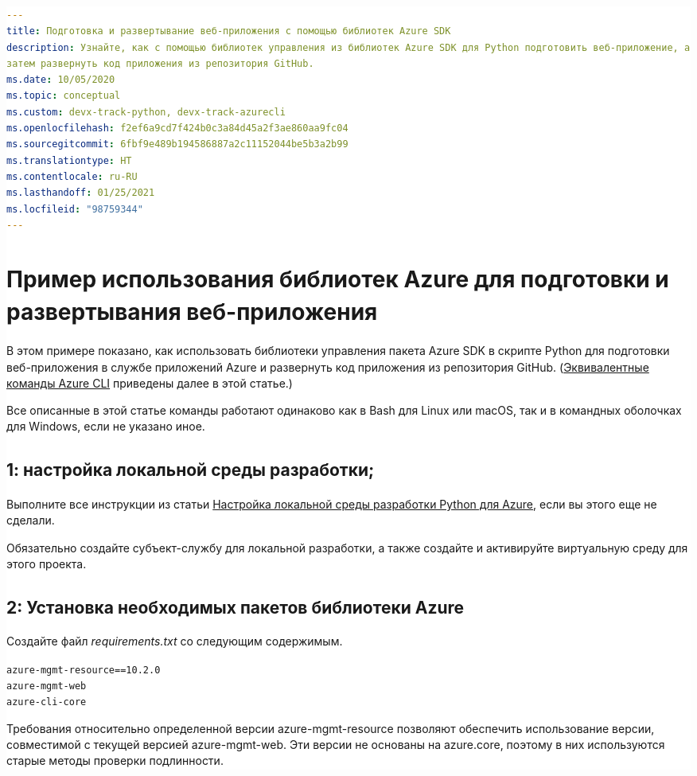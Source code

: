 ```yaml
---
title: Подготовка и развертывание веб-приложения с помощью библиотек Azure SDK
description: Узнайте, как с помощью библиотек управления из библиотек Azure SDK для Python подготовить веб-приложение, а затем развернуть код приложения из репозитория GitHub.
ms.date: 10/05/2020
ms.topic: conceptual
ms.custom: devx-track-python, devx-track-azurecli
ms.openlocfilehash: f2ef6a9cd7f424b0c3a84d45a2f3ae860aa9fc04
ms.sourcegitcommit: 6fbf9e489b194586887a2c11152044be5b3a2b99
ms.translationtype: HT
ms.contentlocale: ru-RU
ms.lasthandoff: 01/25/2021
ms.locfileid: "98759344"
---
```

# <a name="example-use-the-azure-libraries-to-provision-and-deploy-a-web-app"></a>Пример использования библиотек Azure для подготовки и развертывания веб-приложения

В этом примере показано, как использовать библиотеки управления пакета Azure SDK в скрипте Python для подготовки веб-приложения в службе приложений Azure и развернуть код приложения из репозитория GitHub. ([Эквивалентные команды Azure CLI](#for-reference-equivalent-azure-cli-commands) приведены далее в этой статье.)

Все описанные в этой статье команды работают одинаково как в Bash для Linux или macOS, так и в командных оболочках для Windows, если не указано иное.

## <a name="1-set-up-your-local-development-environment"></a>1: настройка локальной среды разработки;

Выполните все инструкции из статьи [Настройка локальной среды разработки Python для Azure](configure-local-development-environment.md), если вы этого еще не сделали.

Обязательно создайте субъект-службу для локальной разработки, а также создайте и активируйте виртуальную среду для этого проекта.

## <a name="2-install-the-needed-azure-library-packages"></a>2: Установка необходимых пакетов библиотеки Azure

Создайте файл *requirements.txt* со следующим содержимым.

```text
azure-mgmt-resource==10.2.0
azure-mgmt-web
azure-cli-core
```

Требования относительно определенной версии azure-mgmt-resource позволяют обеспечить использование версии, совместимой с текущей версией azure-mgmt-web. Эти версии не основаны на azure.core, поэтому в них используются старые методы проверки подлинности.
